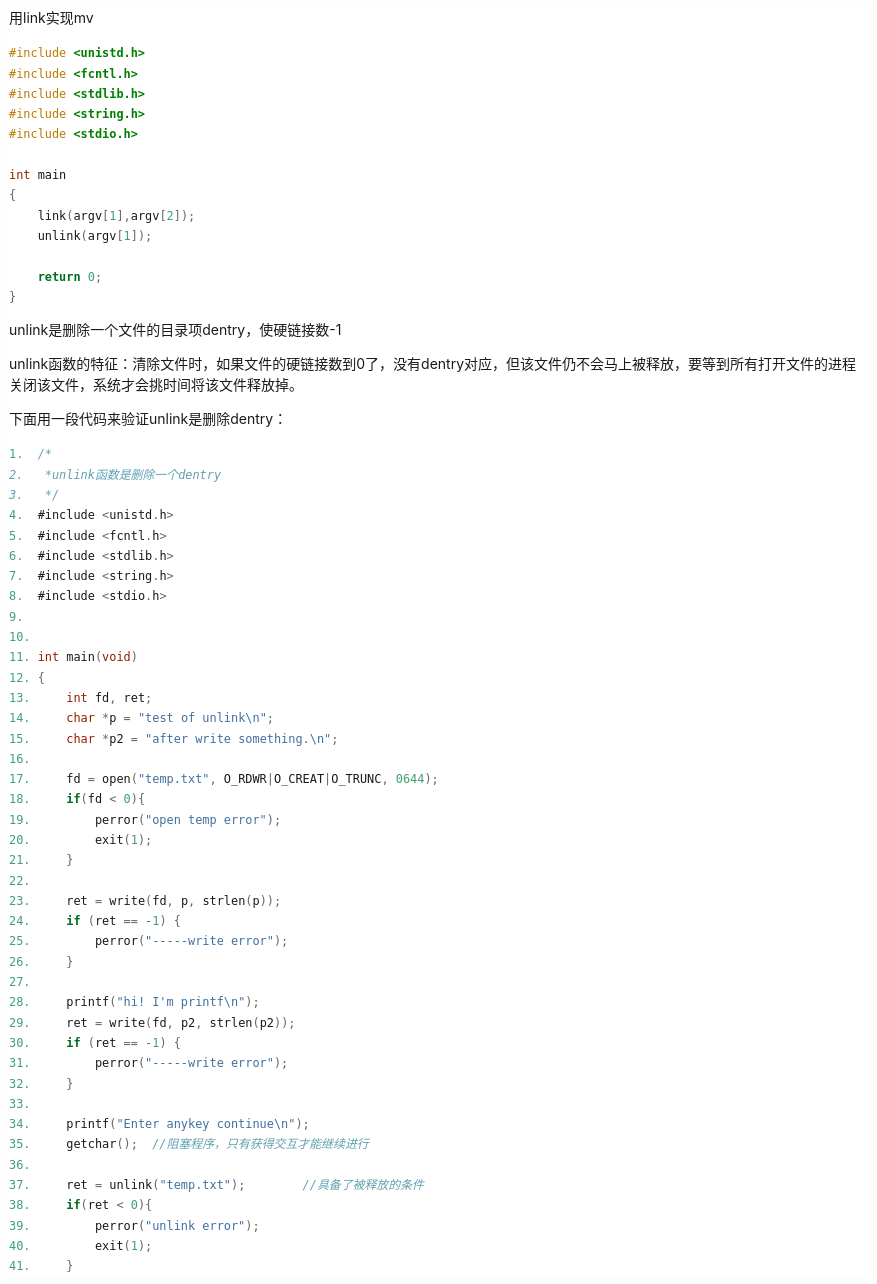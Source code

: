 用link实现mv

```c
#include <unistd.h>  
#include <fcntl.h>  
#include <stdlib.h>  
#include <string.h>  
#include <stdio.h>  

int main 
{
    link(argv[1],argv[2]);
    unlink(argv[1]);
    
    return 0;
}
```

unlink是删除一个文件的目录项dentry，使硬链接数-1

unlink函数的特征：清除文件时，如果文件的硬链接数到0了，没有dentry对应，但该文件仍不会马上被释放，要等到所有打开文件的进程关闭该文件，系统才会挑时间将该文件释放掉。

下面用一段代码来验证unlink是删除dentry：

```c
1.	/* 
2.	 *unlink函数是删除一个dentry 
3.	 */  
4.	#include <unistd.h>  
5.	#include <fcntl.h>  
6.	#include <stdlib.h>  
7.	#include <string.h>  
8.	#include <stdio.h>  
9.	  
10.	  
11.	int main(void)  
12.	{  
13.	    int fd, ret;  
14.	    char *p = "test of unlink\n";  
15.	    char *p2 = "after write something.\n";  
16.	  
17.	    fd = open("temp.txt", O_RDWR|O_CREAT|O_TRUNC, 0644);  
18.	    if(fd < 0){  
19.	        perror("open temp error");  
20.	        exit(1);  
21.	    }  
22.	  
23.	    ret = write(fd, p, strlen(p));  
24.	    if (ret == -1) {  
25.	        perror("-----write error");  
26.	    }  
27.	  
28.	    printf("hi! I'm printf\n");  
29.	    ret = write(fd, p2, strlen(p2));  
30.	    if (ret == -1) {  
31.	        perror("-----write error");  
32.	    }  
33.	  
34.	    printf("Enter anykey continue\n");  
35.	    getchar();  //阻塞程序，只有获得交互才能继续进行
36.	  
37.	    ret = unlink("temp.txt");        //具备了被释放的条件  
38.	    if(ret < 0){  
39.	        perror("unlink error");  
40.	        exit(1);  
41.	    }  
```